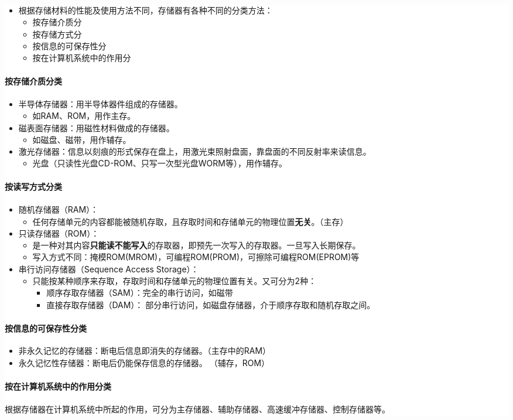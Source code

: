 * 根据存储材料的性能及使用方法不同，存储器有各种不同的分类方法： 
    * 按存储介质分 
    * 按存储方式分 
    * 按信息的可保存性分
    * 按在计算机系统中的作用分 

#### 按存储介质分类
* 半导体存储器：用半导体器件组成的存储器。
    * 如RAM、ROM，用作主存。
* 磁表面存储器：用磁性材料做成的存储器。
    * 如磁盘、磁带，用作辅存。
* 激光存储器：信息以刻痕的形式保存在盘上，用激光束照射盘面，靠盘面的不同反射率来读信息。
    * 光盘（只读性光盘CD-ROM、只写一次型光盘WORM等），用作辅存。

#### 按读写方式分类
* 随机存储器（RAM）：
    * 任何存储单元的内容都能被随机存取，且存取时间和存储单元的物理位置**无关**。（主存） 
* 只读存储器（ROM）：
    * 是一种对其内容**只能读不能写入**的存取器，即预先一次写入的存取器。一旦写入长期保存。
    * 写入方式不同：掩模ROM(MROM)，可编程ROM(PROM)，可擦除可编程ROM(EPROM)等
* 串行访问存储器（Sequence Access Storage）：
    * 只能按某种顺序来存取，存取时间和存储单元的物理位置有关。又可分为2种：
        * 顺序存取存储器（SAM）：完全的串行访问，如磁带
        * 直接存取存储器（DAM）： 部分串行访问，如磁盘存储器，介于顺序存取和随机存取之间。

#### 按信息的可保存性分类
* 非永久记忆的存储器：断电后信息即消失的存储器。（主存中的RAM）
* 永久记忆性存储器：断电后仍能保存信息的存储器。 （辅存，ROM）

#### 按在计算机系统中的作用分类
根据存储器在计算机系统中所起的作用，可分为主存储器、辅助存储器、高速缓冲存储器、控制存储器等。
